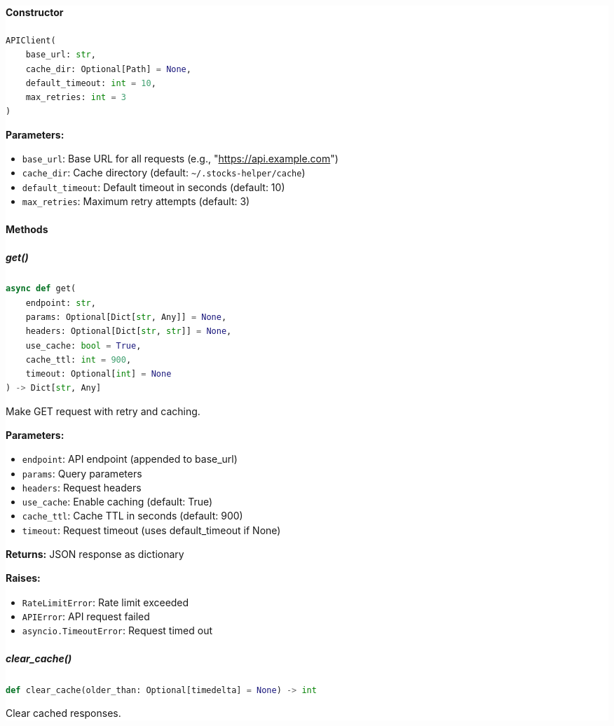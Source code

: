 #### Constructor

```python
APIClient(
    base_url: str,
    cache_dir: Optional[Path] = None,
    default_timeout: int = 10,
    max_retries: int = 3
)
```

**Parameters:**
- `base_url`: Base URL for all requests (e.g., "https://api.example.com")
- `cache_dir`: Cache directory (default: `~/.stocks-helper/cache`)
- `default_timeout`: Default timeout in seconds (default: 10)
- `max_retries`: Maximum retry attempts (default: 3)

#### Methods

##### get()

```python
async def get(
    endpoint: str,
    params: Optional[Dict[str, Any]] = None,
    headers: Optional[Dict[str, str]] = None,
    use_cache: bool = True,
    cache_ttl: int = 900,
    timeout: Optional[int] = None
) -> Dict[str, Any]
```

Make GET request with retry and caching.

**Parameters:**
- `endpoint`: API endpoint (appended to base_url)
- `params`: Query parameters
- `headers`: Request headers
- `use_cache`: Enable caching (default: True)
- `cache_ttl`: Cache TTL in seconds (default: 900)
- `timeout`: Request timeout (uses default_timeout if None)

**Returns:** JSON response as dictionary

**Raises:**
- `RateLimitError`: Rate limit exceeded
- `APIError`: API request failed
- `asyncio.TimeoutError`: Request timed out

##### clear_cache()

```python
def clear_cache(older_than: Optional[timedelta] = None) -> int
```

Clear cached responses.

